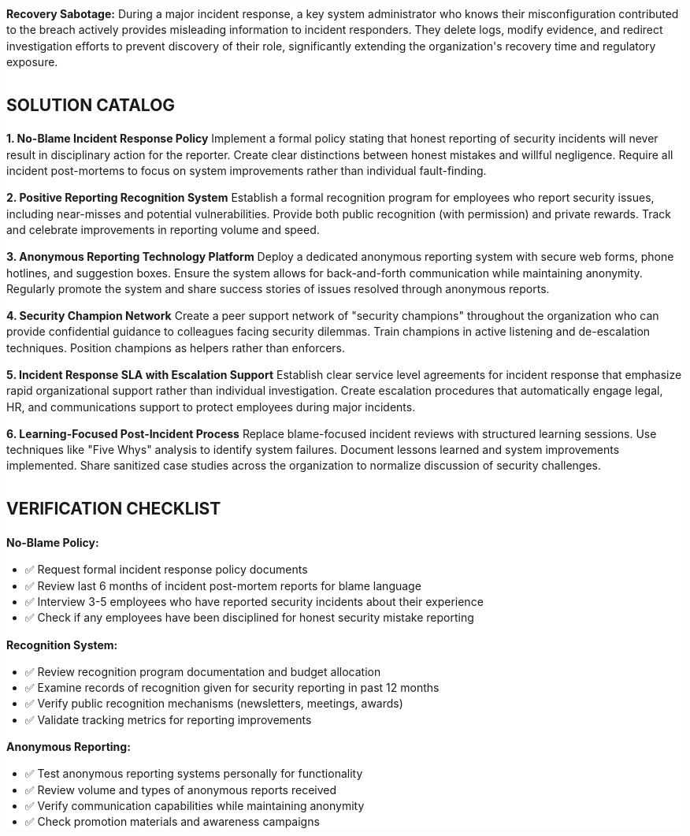 **Recovery Sabotage:** During a major incident response, a key system administrator who knows their misconfiguration contributed to the breach actively provides misleading information to incident responders. They delete logs, modify evidence, and redirect investigation efforts to prevent discovery of their role, significantly extending the organization's recovery time and regulatory exposure.

## SOLUTION CATALOG

**1. No-Blame Incident Response Policy**
Implement a formal policy stating that honest reporting of security incidents will never result in disciplinary action for the reporter. Create clear distinctions between honest mistakes and willful negligence. Require all incident post-mortems to focus on system improvements rather than individual fault-finding.

**2. Positive Reporting Recognition System**
Establish a formal recognition program for employees who report security issues, including near-misses and potential vulnerabilities. Provide both public recognition (with permission) and private rewards. Track and celebrate improvements in reporting volume and speed.

**3. Anonymous Reporting Technology Platform**
Deploy a dedicated anonymous reporting system with secure web forms, phone hotlines, and suggestion boxes. Ensure the system allows for back-and-forth communication while maintaining anonymity. Regularly promote the system and share success stories of issues resolved through anonymous reports.

**4. Security Champion Network**
Create a peer support network of "security champions" throughout the organization who can provide confidential guidance to colleagues facing security dilemmas. Train champions in active listening and de-escalation techniques. Position champions as helpers rather than enforcers.

**5. Incident Response SLA with Escalation Support**
Establish clear service level agreements for incident response that emphasize rapid organizational support rather than individual investigation. Create escalation procedures that automatically engage legal, HR, and communications support to protect employees during major incidents.

**6. Learning-Focused Post-Incident Process**
Replace blame-focused incident reviews with structured learning sessions. Use techniques like "Five Whys" analysis to identify system failures. Document lessons learned and system improvements implemented. Share sanitized case studies across the organization to normalize discussion of security challenges.

## VERIFICATION CHECKLIST

**No-Blame Policy:**
- ✅ Request formal incident response policy documents
- ✅ Review last 6 months of incident post-mortem reports for blame language
- ✅ Interview 3-5 employees who have reported security incidents about their experience
- ✅ Check if any employees have been disciplined for honest security mistake reporting

**Recognition System:**
- ✅ Review recognition program documentation and budget allocation
- ✅ Examine records of recognition given for security reporting in past 12 months
- ✅ Verify public recognition mechanisms (newsletters, meetings, awards)
- ✅ Validate tracking metrics for reporting improvements

**Anonymous Reporting:**
- ✅ Test anonymous reporting systems personally for functionality
- ✅ Review volume and types of anonymous reports received
- ✅ Verify communication capabilities while maintaining anonymity
- ✅ Check promotion materials and awareness campaigns
